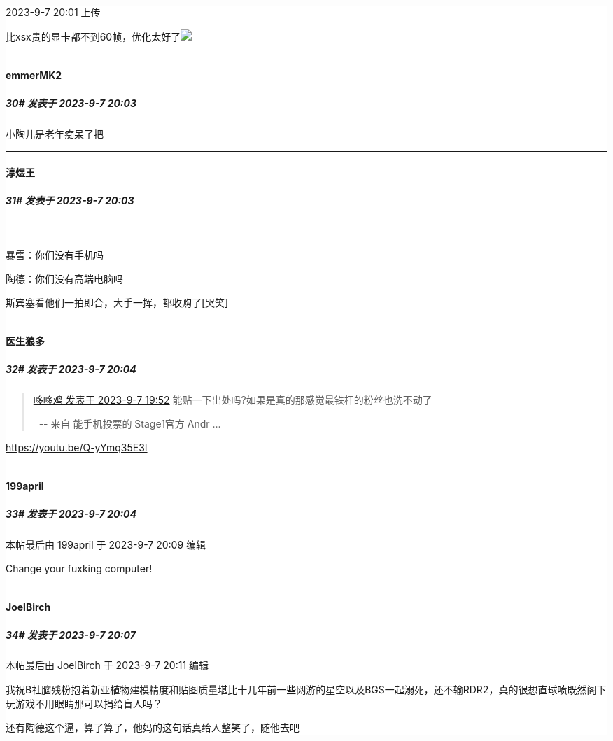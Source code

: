 2023-9-7 20:01 上传

比xsx贵的显卡都不到60帧，优化太好了<img src="https://static.saraba1st.com/image/smiley/face2017/037.png" referrerpolicy="no-referrer">

*****

####  emmerMK2  
##### 30#       发表于 2023-9-7 20:03

小陶儿是老年痴呆了把


*****

####  淳煜王  
##### 31#       发表于 2023-9-7 20:03

​

暴雪：你们没有手机吗

陶德：你们没有高端电脑吗

斯宾塞看他们一拍即合，大手一挥，都收购了[哭笑]

*****

####  医生狼多  
##### 32#       发表于 2023-9-7 20:04

<blockquote><a href="httphttps://bbs.saraba1st.com/2b/forum.php?mod=redirect&amp;goto=findpost&amp;pid=62326417&amp;ptid=2151790" target="_blank">哆哆鸡 发表于 2023-9-7 19:52</a>
能贴一下出处吗?如果是真的那感觉最铁杆的粉丝也洗不动了

  -- 来自 能手机投票的 Stage1官方 Andr ...</blockquote>
https://youtu.be/Q-yYmq35E3I

*****

####  199april  
##### 33#       发表于 2023-9-7 20:04

 本帖最后由 199april 于 2023-9-7 20:09 编辑 

Change your fuxking computer!

*****

####  JoelBirch  
##### 34#       发表于 2023-9-7 20:07

 本帖最后由 JoelBirch 于 2023-9-7 20:11 编辑 

我祝B社脑残粉抱着新亚植物建模精度和贴图质量堪比十几年前一些网游的星空以及BGS一起溺死，还不输RDR2，真的很想直球喷既然阁下玩游戏不用眼睛那可以捐给盲人吗？

还有陶德这个逼，算了算了，他妈的这句话真给人整笑了，随他去吧
